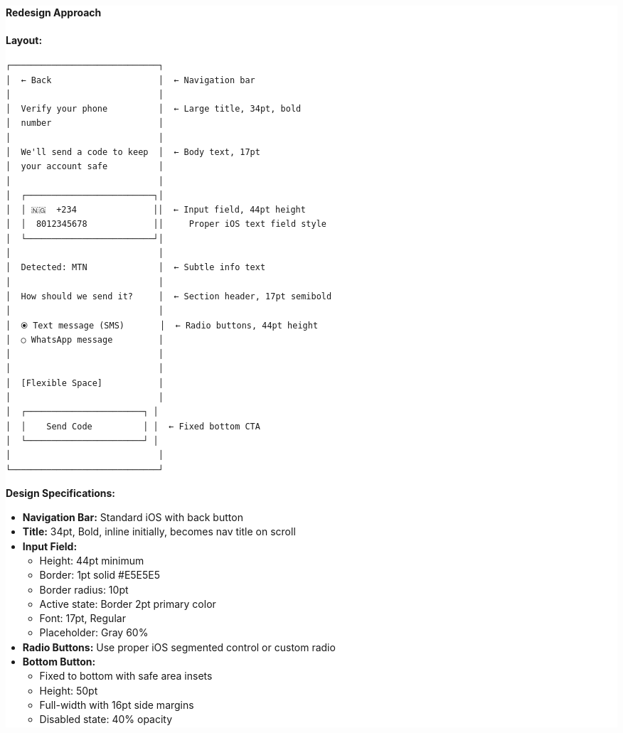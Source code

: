 #### Redesign Approach

**Layout:**
```
┌─────────────────────────────┐
│  ← Back                     │  ← Navigation bar
│                             │
│  Verify your phone          │  ← Large title, 34pt, bold
│  number                     │
│                             │
│  We'll send a code to keep  │  ← Body text, 17pt
│  your account safe          │
│                             │
│  ┌─────────────────────────┐│
│  │ 🇳🇬  +234               ││  ← Input field, 44pt height
│  │  8012345678             ││     Proper iOS text field style
│  └─────────────────────────┘│
│                             │
│  Detected: MTN              │  ← Subtle info text
│                             │
│  How should we send it?     │  ← Section header, 17pt semibold
│                             │
│  ⦿ Text message (SMS)       │  ← Radio buttons, 44pt height
│  ○ WhatsApp message         │
│                             │
│                             │
│  [Flexible Space]           │
│                             │
│  ┌───────────────────────┐ │
│  │    Send Code          │ │  ← Fixed bottom CTA
│  └───────────────────────┘ │
│                             │
└─────────────────────────────┘
```

**Design Specifications:**
- **Navigation Bar:** Standard iOS with back button
- **Title:** 34pt, Bold, inline initially, becomes nav title on scroll
- **Input Field:**
  - Height: 44pt minimum
  - Border: 1pt solid #E5E5E5
  - Border radius: 10pt
  - Active state: Border 2pt primary color
  - Font: 17pt, Regular
  - Placeholder: Gray 60%
- **Radio Buttons:** Use proper iOS segmented control or custom radio
- **Bottom Button:**
  - Fixed to bottom with safe area insets
  - Height: 50pt
  - Full-width with 16pt side margins
  - Disabled state: 40% opacity
